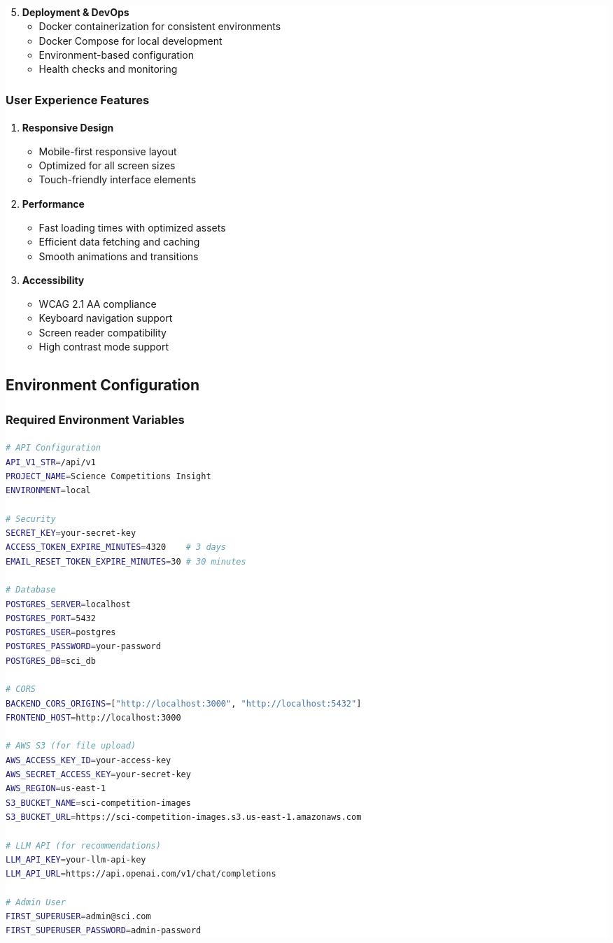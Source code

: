 5. **Deployment & DevOps**
   - Docker containerization for consistent environments
   - Docker Compose for local development
   - Environment-based configuration
   - Health checks and monitoring

### User Experience Features
1. **Responsive Design**
   - Mobile-first responsive layout
   - Optimized for all screen sizes
   - Touch-friendly interface elements

2. **Performance**
   - Fast loading times with optimized assets
   - Efficient data fetching and caching
   - Smooth animations and transitions

3. **Accessibility**
   - WCAG 2.1 AA compliance
   - Keyboard navigation support
   - Screen reader compatibility
   - High contrast mode support

## Environment Configuration

### Required Environment Variables
```bash
# API Configuration
API_V1_STR=/api/v1
PROJECT_NAME=Science Competitions Insight
ENVIRONMENT=local

# Security
SECRET_KEY=your-secret-key
ACCESS_TOKEN_EXPIRE_MINUTES=4320    # 3 days
EMAIL_RESET_TOKEN_EXPIRE_MINUTES=30 # 30 minutes

# Database
POSTGRES_SERVER=localhost
POSTGRES_PORT=5432
POSTGRES_USER=postgres
POSTGRES_PASSWORD=your-password
POSTGRES_DB=sci_db

# CORS
BACKEND_CORS_ORIGINS=["http://localhost:3000", "http://localhost:5432"]
FRONTEND_HOST=http://localhost:3000

# AWS S3 (for file upload)
AWS_ACCESS_KEY_ID=your-access-key
AWS_SECRET_ACCESS_KEY=your-secret-key
AWS_REGION=us-east-1
S3_BUCKET_NAME=sci-competition-images
S3_BUCKET_URL=https://sci-competition-images.s3.us-east-1.amazonaws.com

# LLM API (for recommendations)
LLM_API_KEY=your-llm-api-key
LLM_API_URL=https://api.openai.com/v1/chat/completions

# Admin User
FIRST_SUPERUSER=admin@sci.com
FIRST_SUPERUSER_PASSWORD=admin-password
```
